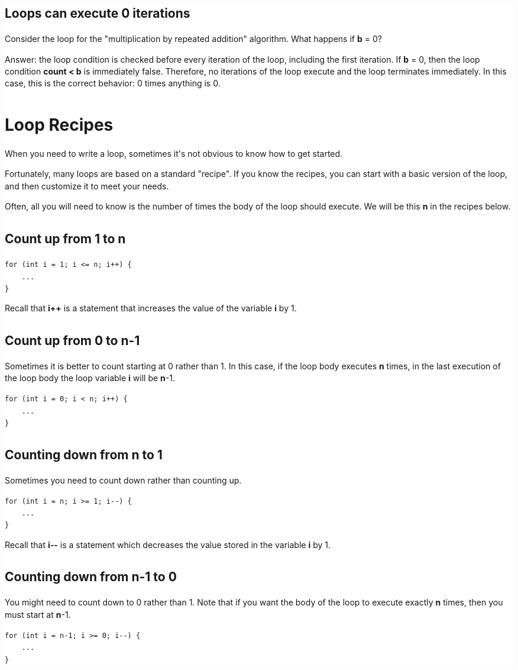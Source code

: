 Loops can execute 0 iterations
------------------------------

Consider the loop for the "multiplication by repeated addition" algorithm. What happens if **b** = 0?

Answer: the loop condition is checked before every iteration of the loop, including the first iteration. If **b** = 0, then the loop condition **count \< b** is immediately false. Therefore, no iterations of the loop execute and the loop terminates immediately. In this case, this is the correct behavior: 0 times anything is 0.

Loop Recipes
============

When you need to write a loop, sometimes it's not obvious to know how to get started.

Fortunately, many loops are based on a standard "recipe". If you know the recipes, you can start with a basic version of the loop, and then customize it to meet your needs.

Often, all you will need to know is the number of times the body of the loop should execute. We will be this **n** in the recipes below.

Count up from 1 to n
--------------------

    for (int i = 1; i <= n; i++) {
        ...
    }

Recall that **i++** is a statement that increases the value of the variable **i** by 1.

Count up from 0 to n-1
----------------------

Sometimes it is better to count starting at 0 rather than 1. In this case, if the loop body executes **n** times, in the last execution of the loop body the loop variable **i** will be **n**-1.

    for (int i = 0; i < n; i++) {
        ...
    }

Counting down from n to 1
-------------------------

Sometimes you need to count down rather than counting up.

    for (int i = n; i >= 1; i--) {
        ...
    }

Recall that **i--** is a statement which decreases the value stored in the variable **i** by 1.

Counting down from n-1 to 0
---------------------------

You might need to count down to 0 rather than 1. Note that if you want the body of the loop to execute exactly **n** times, then you must start at **n**-1.

    for (int i = n-1; i >= 0; i--) {
        ...
    }
